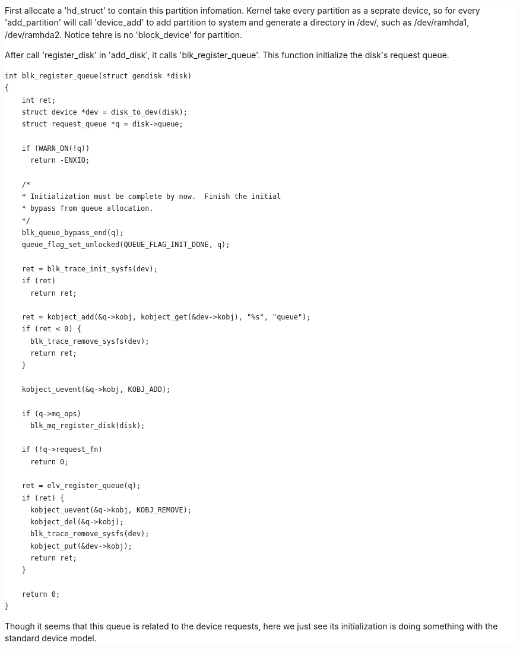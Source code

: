 First allocate a 'hd\_struct' to contain this partition infomation. Kernel take every partition as a seprate device, so for every 'add\_partition' will call 'device\_add' to add partition to system and generate a directory in /dev/, such as /dev/ramhda1, /dev/ramhda2. Notice tehre is no 'block\_device' for partition. 

After call 'register\_disk' in 'add\_disk', it calls 'blk\_register\_queue'. This function initialize the disk's request queue. 

    int blk_register_queue(struct gendisk *disk)
    {
        int ret;
        struct device *dev = disk_to_dev(disk);
        struct request_queue *q = disk->queue;

        if (WARN_ON(!q))
          return -ENXIO;

        /*
        * Initialization must be complete by now.  Finish the initial
        * bypass from queue allocation.
        */
        blk_queue_bypass_end(q);
        queue_flag_set_unlocked(QUEUE_FLAG_INIT_DONE, q);

        ret = blk_trace_init_sysfs(dev);
        if (ret)
          return ret;

        ret = kobject_add(&q->kobj, kobject_get(&dev->kobj), "%s", "queue");
        if (ret < 0) {
          blk_trace_remove_sysfs(dev);
          return ret;
        }

        kobject_uevent(&q->kobj, KOBJ_ADD);

        if (q->mq_ops)
          blk_mq_register_disk(disk);

        if (!q->request_fn)
          return 0;

        ret = elv_register_queue(q);
        if (ret) {
          kobject_uevent(&q->kobj, KOBJ_REMOVE);
          kobject_del(&q->kobj);
          blk_trace_remove_sysfs(dev);
          kobject_put(&dev->kobj);
          return ret;
        }

        return 0;
    }

Though it seems that this queue is related to the device requests, here we just see its initialization is doing something with the standard device model. 
